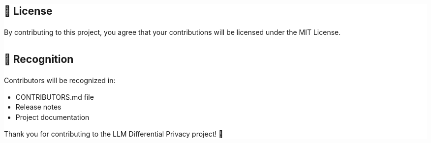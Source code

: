 ## 📝 License

By contributing to this project, you agree that your contributions will be licensed under the MIT License.

## 🙏 Recognition

Contributors will be recognized in:
- CONTRIBUTORS.md file
- Release notes
- Project documentation

Thank you for contributing to the LLM Differential Privacy project! 🎉
